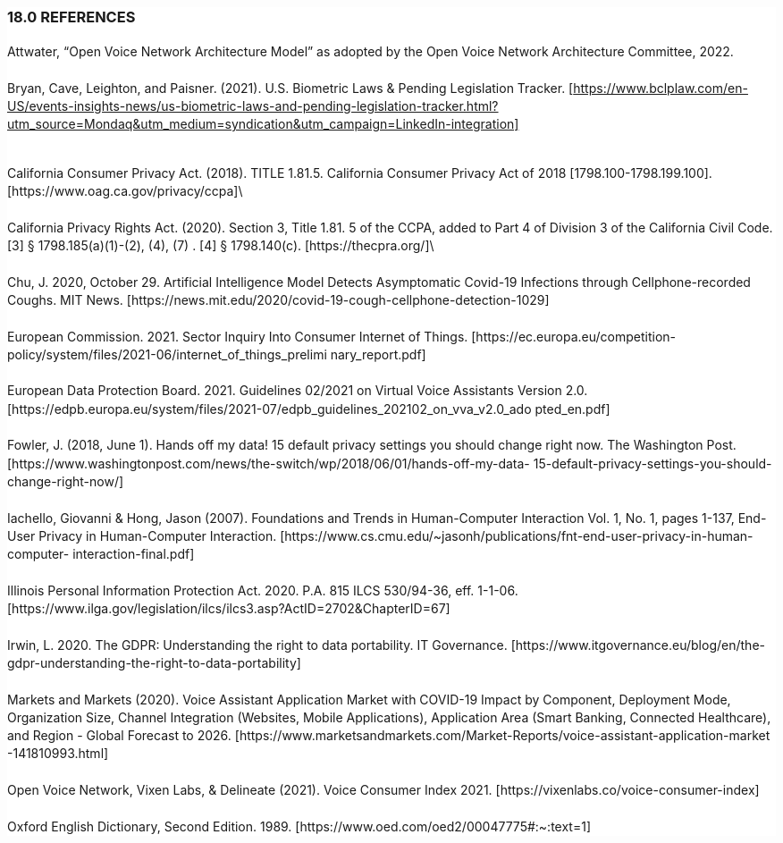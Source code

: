 
### 18.0 REFERENCES

Attwater, “Open Voice Network Architecture Model” as adopted by the Open Voice Network Architecture Committee, 2022.\
<br>
Bryan, Cave, Leighton, and Paisner. (2021). U.S. Biometric Laws & Pending Legislation Tracker. [https://www.bclplaw.com/en-US/events-insights-news/us-biometric-laws-and-pending-legislation-tracker.html?utm_source=Mondaq&utm_medium=syndication&utm_campaign=LinkedIn-integration]
<br>

<br>
California Consumer Privacy Act. (2018). TITLE 1.81.5. California Consumer Privacy Act of 2018 [1798.100-1798.199.100]. [https://www.oag.ca.gov/privacy/ccpa]\
<br>
<br>
California Privacy Rights Act. (2020). Section 3, Title 1.81. 5 of the CCPA, added to Part 4 of Division 3 of the California Civil Code. [3] § 1798.185(a)(1)-(2), (4), (7) . [4] § 1798.140(c). [https://thecpra.org/]\
<br>
<br>
Chu, J. 2020, October 29. Artificial Intelligence Model Detects Asymptomatic Covid-19 Infections through Cellphone-recorded Coughs. MIT News. [https://news.mit.edu/2020/covid-19-cough-cellphone-detection-1029]
<br>
<br>
European Commission. 2021. Sector Inquiry Into Consumer Internet of Things. [https://ec.europa.eu/competition-policy/system/files/2021-06/internet_of_things_prelimi nary_report.pdf]
<br> 
<br>
European Data Protection Board. 2021. Guidelines 02/2021 on Virtual Voice Assistants Version 2.0.  [https://edpb.europa.eu/system/files/2021-07/edpb_guidelines_202102_on_vva_v2.0_ado pted_en.pdf]
<br> 
<br>
Fowler, J. (2018, June 1). Hands off my data! 15 default privacy settings you should change right now. The Washington Post. [https://www.washingtonpost.com/news/the-switch/wp/2018/06/01/hands-off-my-data- 15-default-privacy-settings-you-should-change-right-now/]
<br>
<br>
Iachello, Giovanni & Hong, Jason (2007). Foundations and Trends in Human-Computer Interaction Vol. 1, No. 1, pages 1-137, End-User Privacy in Human-Computer Interaction. [https://www.cs.cmu.edu/~jasonh/publications/fnt-end-user-privacy-in-human-computer- interaction-final.pdf]
<br>
<br>
Illinois Personal Information Protection Act. 2020. P.A. 815 ILCS 530/94-36, eff. 1-1-06. [https://www.ilga.gov/legislation/ilcs/ilcs3.asp?ActID=2702&ChapterID=67]
<br>
<br>
Irwin, L. 2020. The GDPR: Understanding the right to data portability. IT Governance. [https://www.itgovernance.eu/blog/en/the-gdpr-understanding-the-right-to-data-portability]
<br>
<br>
Markets and Markets (2020). Voice Assistant Application Market with COVID-19 Impact by Component, Deployment Mode, Organization Size, Channel Integration (Websites, Mobile Applications), Application Area (Smart Banking, Connected Healthcare), and Region - Global Forecast to 2026. [https://www.marketsandmarkets.com/Market-Reports/voice-assistant-application-market -141810993.html] 
<br>
<br>
Open Voice Network, Vixen Labs, & Delineate (2021). Voice Consumer Index 2021. [https://vixenlabs.co/voice-consumer-index]
<br>
<br>
Oxford English Dictionary, Second Edition. 1989. [https://www.oed.com/oed2/00047775#:~:text=1]
<br>